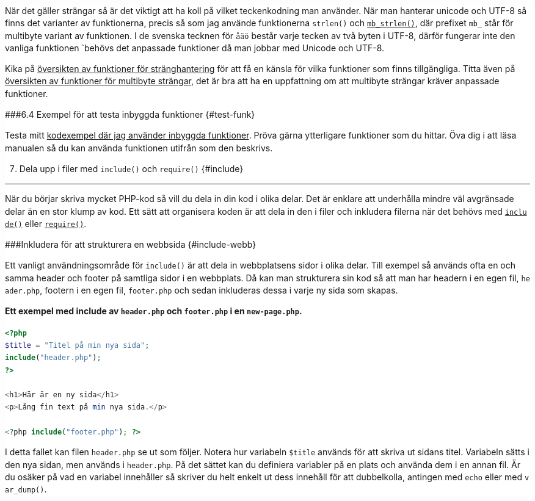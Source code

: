 När det gäller strängar så är det viktigt att ha koll på vilket teckenkodning man använder. När man hanterar unicode och UTF-8 så finns det varianter av funktionerna, precis så som jag använde funktionerna `strlen()` och [`mb_strlen()`](http://php.net/manual/en/function.mb_strlen.php), där prefixet `mb_` står för multibyte variant av funktionen. I de svenska tecknen för `åäö` består varje tecken av två byten i UTF-8, därför fungerar inte den vanliga funktionen `behövs det anpassade funktioner då man jobbar med Unicode och UTF-8.
  
Kika på [översikten av funktioner för stränghantering](http://php.net/manual/en/ref.strings.php) för att få en känsla för vilka funktioner som finns tillgängliga. Titta även på [översikten av funktioner för multibyte strängar](http://php.net/manual/en/ref.mbstring.php), det är bra att ha en uppfattning om att multibyte strängar kräver anpassade funktioner. 



###6.4 Exempel för att testa inbyggda funktioner {#test-funk}

Testa mitt [kodexempel där jag använder inbyggda funktioner](kod-exempel/guiden-php-20/6/builtin.php). Pröva gärna ytterligare funktioner som du hittar. Öva dig i att läsa manualen så du kan använda funktionen utifrån som den beskrivs.



7. Dela upp i filer med `include()` och `require()` {#include}
-----------------------------------------------------------------------------------------------

När du börjar skriva mycket PHP-kod så vill du dela in din kod i olika delar. Det är enklare att underhålla mindre väl avgränsade delar än en stor klump av kod. Ett sätt att organisera koden är att dela in den i filer och inkludera filerna när det behövs med [`include()`](http://php.net/manual/en/function.include.php) eller [`require()`](http://php.net/manual/en/function.require.php).



###Inkludera för att strukturera en webbsida {#include-webb}

Ett vanligt användningsområde för `include()` är att dela in webbplatsens sidor i olika delar. Till exempel så används ofta en och samma header och footer på samtliga sidor i en webbplats. Då kan man strukturera sin kod så att man har headern i en egen fil, `header.php`, footern i en egen fil, `footer.php` och sedan inkluderas dessa i varje ny sida som skapas.

**Ett exempel med include av `header.php` och `footer.php` i en `new-page.php`.** 

```php
<?php 
$title = "Titel på min nya sida";
include("header.php"); 
?>
 
<h1>Här är en ny sida</h1>
<p>Lång fin text på min nya sida.</p>
 
<?php include("footer.php"); ?>
```

I detta fallet kan filen `header.php` se ut som följer. Notera hur variabeln `$title` används för att skriva ut sidans titel. Variabeln sätts i den nya sidan, men används i `header.php`. På det sättet kan du definiera variabler på en plats och använda dem i en annan fil. Är du osäker på vad en variabel innehåller så skriver du helt enkelt ut dess innehåll för att dubbelkolla, antingen med `echo` eller med `var_dump()`.

